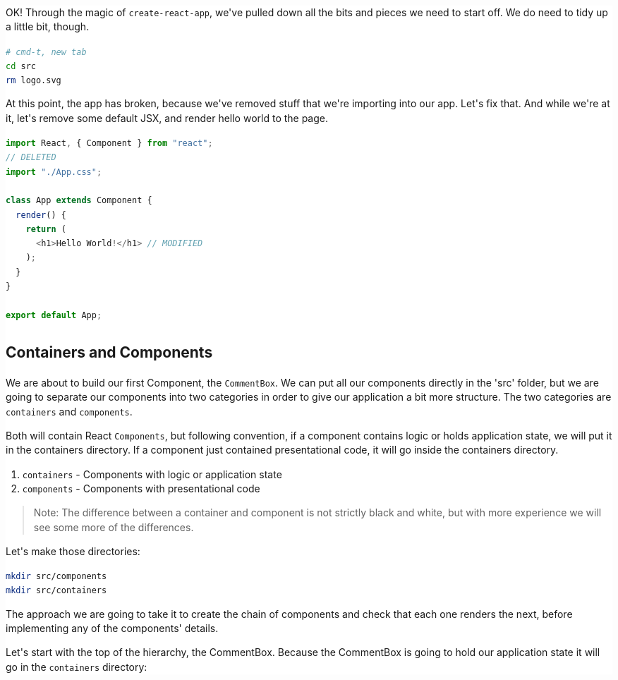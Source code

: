 OK! Through the magic of `create-react-app`, we've pulled down all the bits and pieces we need to start off. We do need to tidy up a little bit, though.

```bash
# cmd-t, new tab
cd src
rm logo.svg
```

At this point, the app has broken, because we've removed stuff that we're importing into our app. Let's fix that. And while we're at it, let's remove some default JSX, and render hello world to the page.

```js
import React, { Component } from "react";
// DELETED
import "./App.css";

class App extends Component {
  render() {
    return (
      <h1>Hello World!</h1> // MODIFIED
    );
  }
}

export default App;
```

## Containers and Components

We are about to build our first Component, the `CommentBox`. We can put all our components directly in the 'src' folder, but we are going to separate our components into two categories in order to give our application a bit more structure. The two categories are `containers` and `components`.

Both will contain React `Components`, but following convention, if a component contains logic or holds application state, we will put it in the containers directory. If a component just contained presentational code, it will go inside the containers directory.

1. `containers` - Components with logic or application state
2. `components` - Components with presentational code

> Note: The difference between a container and component is not strictly black and white, but with more experience we will see some more of the differences.

Let's make those directories:

```bash
mkdir src/components
mkdir src/containers
```

The approach we are going to take it to create the chain of components and check that each one renders the next, before implementing any of the components' details.

Let's start with the top of the hierarchy, the CommentBox. Because the CommentBox is going to hold our application state it will go in the `containers` directory:
